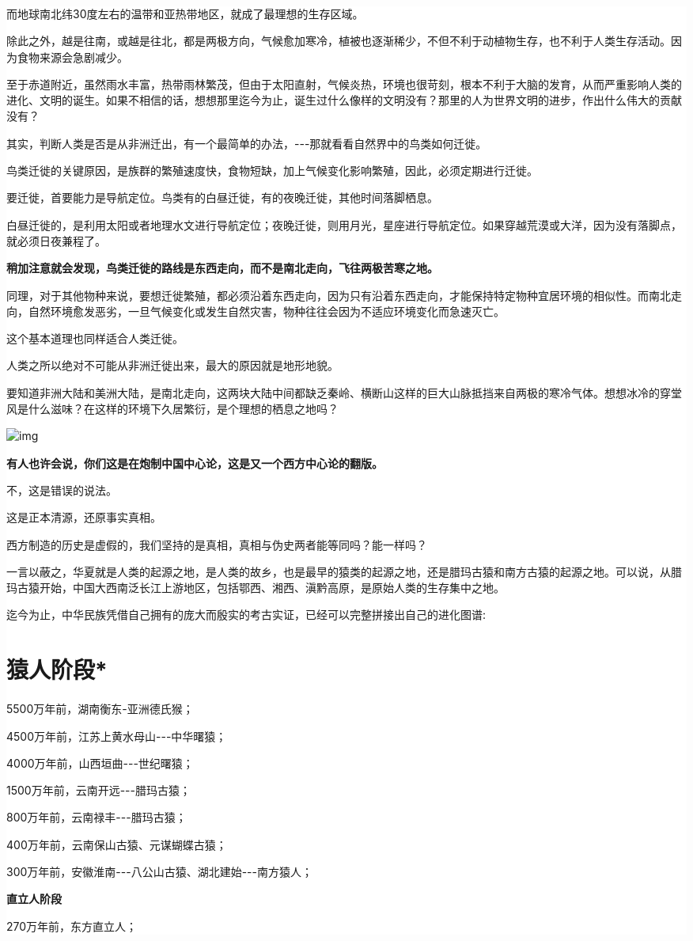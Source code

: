 而地球南北纬30度左右的温带和亚热带地区，就成了最理想的生存区域。

除此之外，越是往南，或越是往北，都是两极方向，气候愈加寒冷，植被也逐渐稀少，不但不利于动植物生存，也不利于人类生存活动。因为食物来源会急剧减少。

至于赤道附近，虽然雨水丰富，热带雨林繁茂，但由于太阳直射，气候炎热，环境也很苛刻，根本不利于大脑的发育，从而严重影响人类的进化、文明的诞生。如果不相信的话，想想那里迄今为止，诞生过什么像样的文明没有？那里的人为世界文明的进步，作出什么伟大的贡献没有？

其实，判断人类是否是从非洲迁出，有一个最简单的办法，-﻿-﻿-那就看看自然界中的鸟类如何迁徙。

鸟类迁徙的关键原因，是族群的繁殖速度快，食物短缺，加上气候变化影响繁殖，因此，必须定期进行迁徙。

要迁徙，首要能力是导航定位。鸟类有的白昼迁徙，有的夜晚迁徙，其他时间落脚栖息。

白昼迁徙的，是利用太阳或者地理水文进行导航定位；夜晚迁徙，则用月光，星座进行导航定位。如果穿越荒漠或大洋，因为没有落脚点，就必须日夜兼程了。

**稍加注意就会发现，鸟类迁徙的路线是东西走向，而不是南北走向，飞往两极苦寒之地。**

同理，对于其他物种来说，要想迁徙繁殖，都必须沿着东西走向，因为只有沿着东西走向，才能保持特定物种宜居环境的相似性。而南北走向，自然环境愈发恶劣，一旦气候变化或发生自然灾害，物种往往会因为不适应环境变化而急速灭亡。

这个基本道理也同样适合人类迁徙。

人类之所以绝对不可能从非洲迁徙出来，最大的原因就是地形地貌。

要知道非洲大陆和美洲大陆，是南北走向，这两块大陆中间都缺乏秦岭、横断山这样的巨大山脉抵挡来自两极的寒冷气体。想想冰冷的穿堂风是什么滋味？在这样的环境下久居繁衍，是个理想的栖息之地吗？

![img](./img/117-16.jpeg)

**有人也许会说，你们这是在炮制中国中心论，这是又一个西方中心论的翻版。**

不，这是错误的说法。

这是正本清源，还原事实真相。

西方制造的历史是虚假的，我们坚持的是真相，真相与伪史两者能等同吗？能一样吗？

一言以蔽之，华夏就是人类的起源之地，是人类的故乡，也是最早的猿类的起源之地，还是腊玛古猿和南方古猿的起源之地。可以说，从腊玛古猿开始，中国大西南泛长江上游地区，包括鄂西、湘西、滇黔高原，是原始人类的生存集中之地。

迄今为止，中华民族凭借自己拥有的庞大而殷实的考古实证，已经可以完整拼接出自己的进化图谱:


# 猿人阶段\*

5500万年前，湖南衡东-亚洲德氏猴；

4500万年前，江苏上黄水母山-﻿-﻿-中华曙猿；

4000万年前，山西垣曲-﻿-﻿-世纪曙猿；

1500万年前，云南开远-﻿-﻿-腊玛古猿；

800万年前，云南禄丰-﻿-﻿-腊玛古猿；

400万年前，云南保山古猿、元谋蝴蝶古猿；

300万年前，安徽淮南-﻿-﻿-八公山古猿、湖北建始-﻿-﻿-南方猿人；

**直立人阶段**

270万年前，东方直立人；
